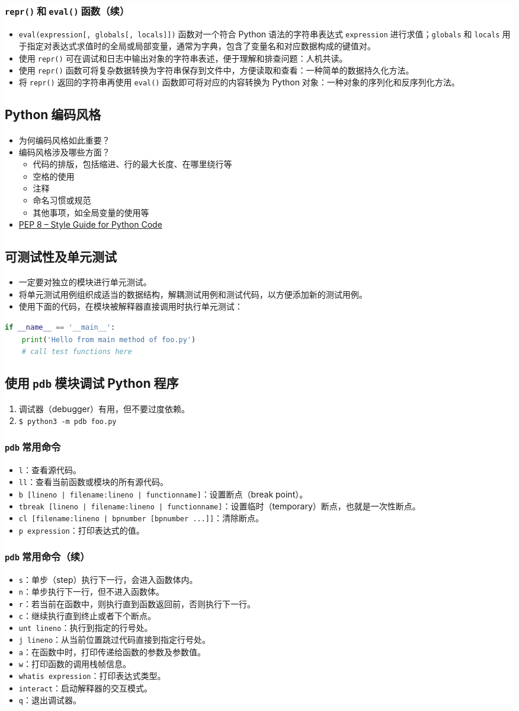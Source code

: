 ### `repr()` 和 `eval()` 函数（续）

- `eval(expression[, globals[, locals]])` 函数对一个符合 Python 语法的字符串表达式 `expression` 进行求值；`globals` 和 `locals` 用于指定对表达式求值时的全局或局部变量，通常为字典，包含了变量名和对应数据构成的键值对。
- 使用 `repr()` 可在调试和日志中输出对象的字符串表述，便于理解和排查问题：人机共读。
- 使用 `repr()` 函数可将复杂数据转换为字符串保存到文件中，方便读取和查看：一种简单的数据持久化方法。
- 将 `repr()` 返回的字符串再使用 `eval()` 函数即可将对应的内容转换为 Python 对象：一种对象的序列化和反序列化方法。

		
## Python 编码风格

- 为何编码风格如此重要？
- 编码风格涉及哪些方面？
   - 代码的排版，包括缩进、行的最大长度、在哪里绕行等
   - 空格的使用
   - 注释
   - 命名习惯或规范
   - 其他事项，如全局变量的使用等
- [PEP 8 – Style Guide for Python Code](https://peps.python.org/pep-0008/)

		
## 可测试性及单元测试

- 一定要对独立的模块进行单元测试。
- 将单元测试用例组织成适当的数据结构，解耦测试用例和测试代码，以方便添加新的测试用例。
- 使用下面的代码，在模块被解释器直接调用时执行单元测试：

```python
if __name__ == '__main__':
    print('Hello from main method of foo.py')
    # call test functions here
```

		
## 使用 `pdb` 模块调试 Python 程序

1. 调试器（debugger）有用，但不要过度依赖。
1. `$ python3 -m pdb foo.py`

	
### `pdb` 常用命令

- `l`：查看源代码。
- `ll`：查看当前函数或模块的所有源代码。
- `b [lineno | filename:lineno | functionname]`：设置断点（break point）。
- `tbreak [lineno | filename:lineno | functionname]`：设置临时（temporary）断点，也就是一次性断点。
- `cl [filename:lineno | bpnumber [bpnumber ...]]`：清除断点。
- `p expression`：打印表达式的值。

	
### `pdb` 常用命令（续）

- `s`：单步（step）执行下一行，会进入函数体内。
- `n`：单步执行下一行，但不进入函数体。
- `r`：若当前在函数中，则执行直到函数返回前，否则执行下一行。
- `c`：继续执行直到终止或者下个断点。
- `unt lineno`：执行到指定的行号处。
- `j lineno`：从当前位置跳过代码直接到指定行号处。
- `a`：在函数中时，打印传递给函数的参数及参数值。
- `w`：打印函数的调用栈帧信息。
- `whatis expression`：打印表达式类型。
- `interact`：启动解释器的交互模式。
- `q`：退出调试器。
